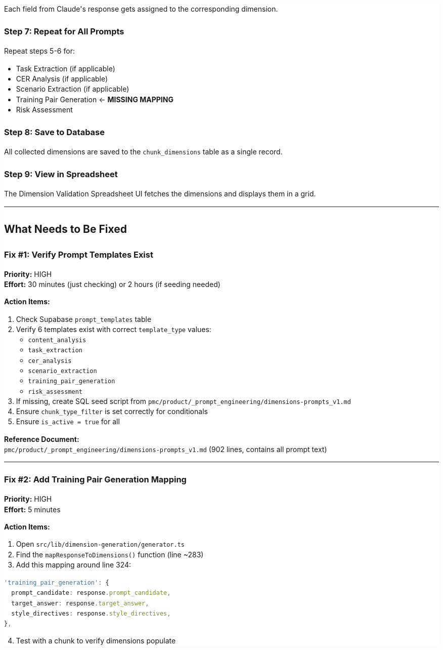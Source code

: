 Each field from Claude's response gets assigned to the corresponding dimension.

### Step 7: Repeat for All Prompts
Repeat steps 5-6 for:
- Task Extraction (if applicable)
- CER Analysis (if applicable)
- Scenario Extraction (if applicable)
- Training Pair Generation ← **MISSING MAPPING**
- Risk Assessment

### Step 8: Save to Database
All collected dimensions are saved to the `chunk_dimensions` table as a single record.

### Step 9: View in Spreadsheet
The Dimension Validation Spreadsheet UI fetches the dimensions and displays them in a grid.

---

## What Needs to Be Fixed

### Fix #1: Verify Prompt Templates Exist
**Priority:** HIGH  
**Effort:** 30 minutes (just checking) or 2 hours (if seeding needed)

**Action Items:**
1. Check Supabase `prompt_templates` table
2. Verify 6 templates exist with correct `template_type` values:
   - `content_analysis`
   - `task_extraction`
   - `cer_analysis`
   - `scenario_extraction`
   - `training_pair_generation`
   - `risk_assessment`
3. If missing, create SQL seed script from `pmc/product/_prompt_engineering/dimensions-prompts_v1.md`
4. Ensure `chunk_type_filter` is set correctly for conditionals
5. Ensure `is_active = true` for all

**Reference Document:**  
`pmc/product/_prompt_engineering/dimensions-prompts_v1.md` (902 lines, contains all prompt text)

---

### Fix #2: Add Training Pair Generation Mapping
**Priority:** HIGH  
**Effort:** 5 minutes

**Action Items:**
1. Open `src/lib/dimension-generation/generator.ts`
2. Find the `mapResponseToDimensions()` function (line ~283)
3. Add this mapping around line 324:
```typescript
'training_pair_generation': {
  prompt_candidate: response.prompt_candidate,
  target_answer: response.target_answer,
  style_directives: response.style_directives,
},
```
4. Test with a chunk to verify dimensions populate
